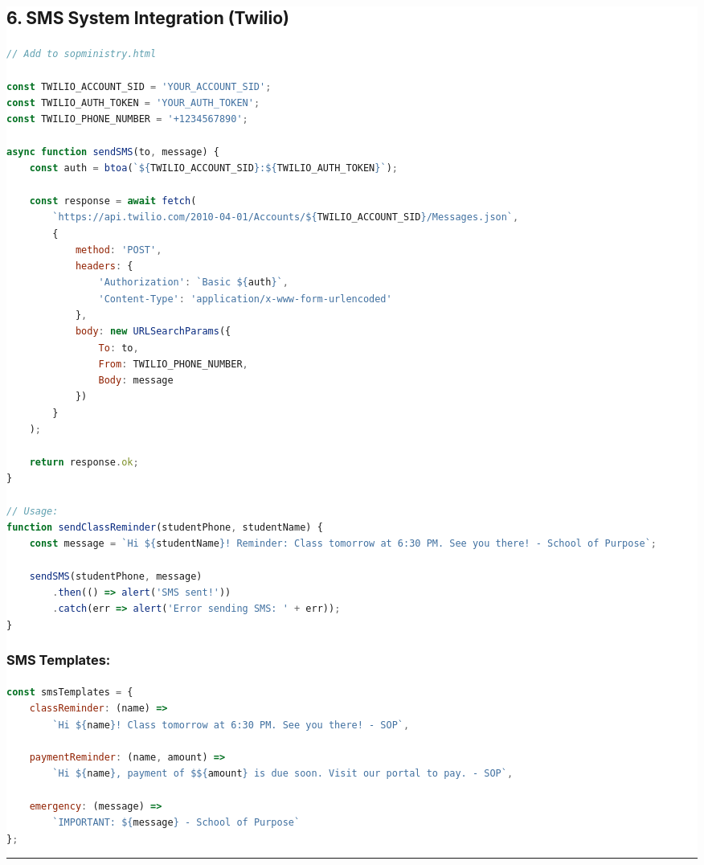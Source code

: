 
## 6. SMS System Integration (Twilio)

```javascript
// Add to sopministry.html

const TWILIO_ACCOUNT_SID = 'YOUR_ACCOUNT_SID';
const TWILIO_AUTH_TOKEN = 'YOUR_AUTH_TOKEN';
const TWILIO_PHONE_NUMBER = '+1234567890';

async function sendSMS(to, message) {
    const auth = btoa(`${TWILIO_ACCOUNT_SID}:${TWILIO_AUTH_TOKEN}`);
    
    const response = await fetch(
        `https://api.twilio.com/2010-04-01/Accounts/${TWILIO_ACCOUNT_SID}/Messages.json`,
        {
            method: 'POST',
            headers: {
                'Authorization': `Basic ${auth}`,
                'Content-Type': 'application/x-www-form-urlencoded'
            },
            body: new URLSearchParams({
                To: to,
                From: TWILIO_PHONE_NUMBER,
                Body: message
            })
        }
    );
    
    return response.ok;
}

// Usage:
function sendClassReminder(studentPhone, studentName) {
    const message = `Hi ${studentName}! Reminder: Class tomorrow at 6:30 PM. See you there! - School of Purpose`;
    
    sendSMS(studentPhone, message)
        .then(() => alert('SMS sent!'))
        .catch(err => alert('Error sending SMS: ' + err));
}
```

### SMS Templates:

```javascript
const smsTemplates = {
    classReminder: (name) => 
        `Hi ${name}! Class tomorrow at 6:30 PM. See you there! - SOP`,
    
    paymentReminder: (name, amount) => 
        `Hi ${name}, payment of $${amount} is due soon. Visit our portal to pay. - SOP`,
    
    emergency: (message) => 
        `IMPORTANT: ${message} - School of Purpose`
};
```

---